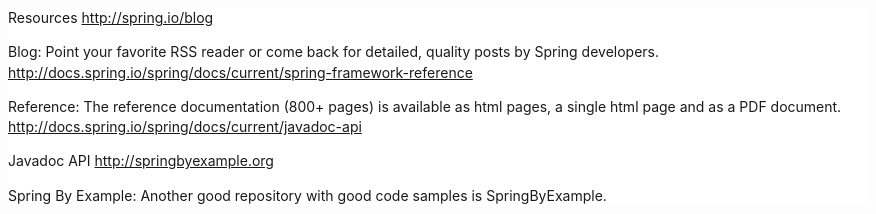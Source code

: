 Resources
http://spring.io/blog

Blog: Point your favorite RSS reader or come back for detailed, quality posts by Spring
developers.
http://docs.spring.io/spring/docs/current/spring-framework-reference

Reference: The reference documentation (800+ pages) is available as html pages, a single
html page and as a PDF document.
http://docs.spring.io/spring/docs/current/javadoc-api

Javadoc API
http://springbyexample.org

Spring By Example: Another good repository with good code samples is SpringByExample. 
